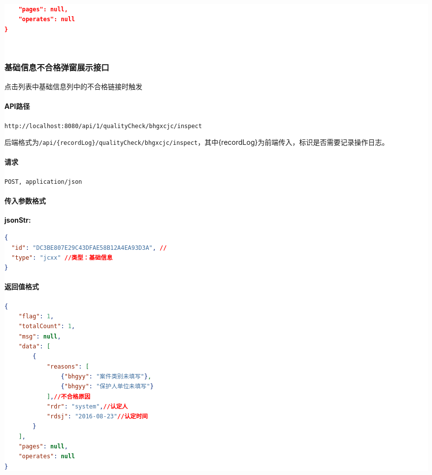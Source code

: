 ```json
    "pages": null,
    "operates": null
}
```

​
### 基础信息不合格弹窗展示接口

点击列表中基础信息列中的不合格链接时触发

#### API路径

```http
http://localhost:8080/api/1/qualityCheck/bhgxcjc/inspect
```

后端格式为`/api/{recordLog}/qualityCheck/bhgxcjc/inspect`，其中{recordLog}为前端传入，标识是否需要记录操作日志。

#### 请求

```
POST, application/json
```

#### 传入参数格式
**jsonStr:**
```json
{
  "id": "DC3BE807E29C43DFAE58B12A4EA93D3A", //
  "type": "jcxx" //类型：基础信息
}
```

#### 返回值格式

```json
{
    "flag": 1,
    "totalCount": 1,
    "msg": null,
    "data": [
		{
			"reasons": [
				{"bhgyy": "案件类别未填写"},
				{"bhgyy": "保护人单位未填写"}
			],//不合格原因
			"rdr": "system",//认定人
			"rdsj": "2016-08-23"//认定时间
		}
    ],
    "pages": null,
    "operates": null
}
```
